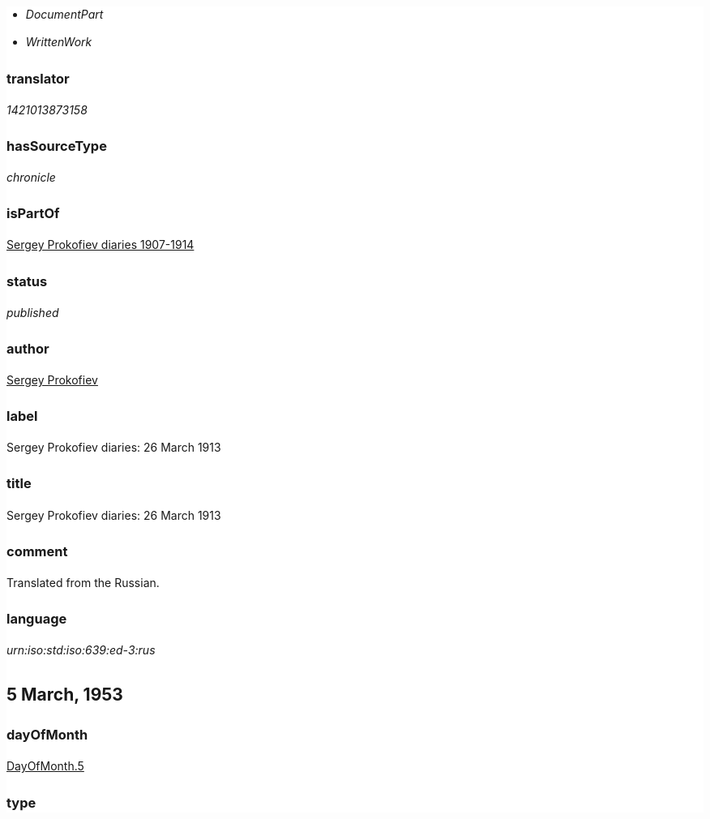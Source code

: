  - *DocumentPart*

 - *WrittenWork*

### translator


*1421013873158*

### hasSourceType


*chronicle*

### isPartOf


[Sergey Prokofiev diaries 1907-1914](#Sergey-Prokofiev-diaries-1907-1914)

### status


*published*

### author


[Sergey Prokofiev](#Sergey-Prokofiev)

### label


Sergey Prokofiev diaries: 26 March 1913

### title


Sergey Prokofiev diaries: 26 March 1913

### comment


Translated from the Russian.

### language


*urn:iso:std:iso:639:ed-3:rus*

## 5 March, 1953

### dayOfMonth


[DayOfMonth.5](#DayOfMonth.5)

### type
